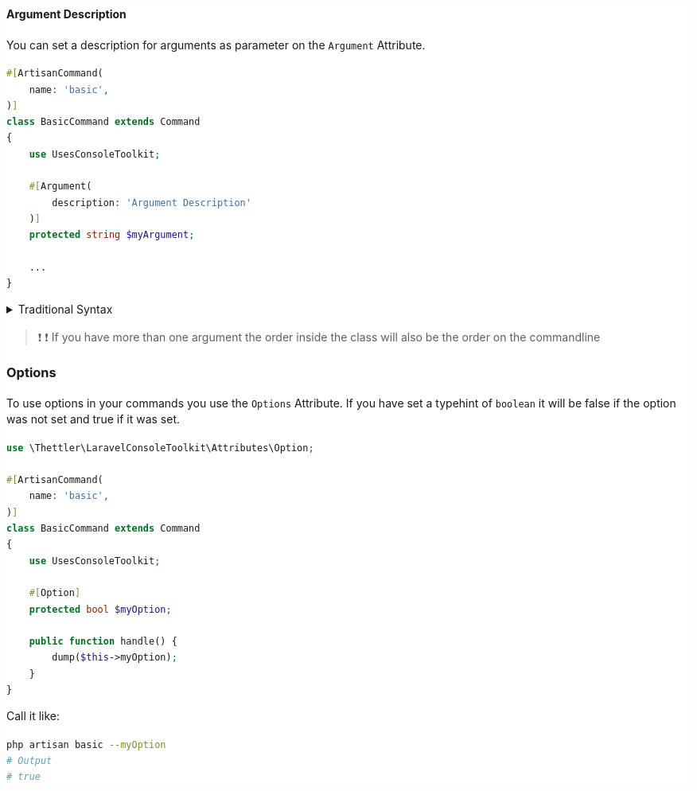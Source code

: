#### Argument Description

You can set a description for arguments as parameter on the `Argument` Attribute.

```php
#[ArtisanCommand(
    name: 'basic',
)]
class BasicCommand extends Command
{
    use UsesConsoleToolkit;

    #[Argument(
        description: 'Argument Description'
    )]
    protected string $myArgument;
    
    ...
}
```

<details><summary>Traditional Syntax</summary></details>

> :exclamation: :exclamation: If you have more than one argument the order inside the class will also be the order on the commandline

### Options

To use options in your commands you use the `Options` Attribute. If you have set a typehint of `boolean` it will be
false if the option was not set and true if it was set.

```php
use \Thettler\LaravelConsoleToolkit\Attributes\Option;

#[ArtisanCommand(
    name: 'basic',
)]
class BasicCommand extends Command
{
    use UsesConsoleToolkit;

    #[Option]
    protected bool $myOption;
    
    public function handle() {
        dump($this->myOption);
    }
}
```

Call it like:

```bash
php artisan basic --myOption
# Output
# true
```
